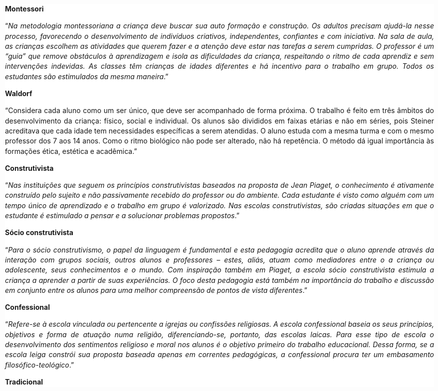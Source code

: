 **Montessori**

<p align="justify">
  “<em>Na metodologia montessoriana a criança deve buscar sua auto formação e construção. Os adultos precisam ajudá-la nesse processo, favorecendo o desenvolvimento de indivíduos criativos, independentes, confiantes e com iniciativa. Na sala de aula, as crianças escolhem as atividades que querem fazer e a atenção deve estar nas tarefas a serem cumpridas. O professor é um “guia” que remove obstáculos à aprendizagem e isola as dificuldades da criança, respeitando o ritmo de cada aprendiz e sem intervenções indevidas. As classes têm crianças de idades diferentes e há incentivo para o trabalho em grupo. Todos os estudantes são estimulados da mesma maneira</em>.”
</p>

**Waldorf**

<p align="justify">
  “Considera cada aluno como um ser único, que deve ser acompanhado de forma próxima. O trabalho é feito em três âmbitos do desenvolvimento da criança: físico, social e individual. Os alunos são divididos em faixas etárias e não em séries, pois Steiner acreditava que cada idade tem necessidades específicas a serem atendidas. O aluno estuda com a mesma turma e com o mesmo professor dos 7 aos 14 anos. Como o ritmo biológico não pode ser alterado, não há repetência. O método dá igual importância às formações ética, estética e acadêmica.”
</p>

**Construtivista**

<p align="justify">
  “<em>Nas instituições que seguem os princípios construtivistas baseados na proposta de Jean Piaget, o conhecimento é ativamente construído pelo sujeito e não passivamente recebido do professor ou do ambiente. Cada estudante é visto como alguém com um tempo único de aprendizado e o trabalho em grupo é valorizado. Nas escolas construtivistas, são criadas situações em que o estudante é estimulado a pensar e a solucionar problemas propostos</em>.”
</p>

**Sócio construtivista**

<p align="justify">
  “<em>Para o sócio construtivismo, o papel da linguagem é fundamental e esta pedagogia acredita que o aluno aprende através da interação com grupos sociais, outros alunos e professores – estes, aliás, atuam como mediadores entre o a criança ou adolescente, seus conhecimentos e o mundo. Com inspiração também em Piaget, a escola sócio construtivista estimula a criança a aprender a partir de suas experiências. O foco desta pedagogia está também na importância do trabalho e discussão em conjunto entre os alunos para uma melhor compreensão de pontos de vista diferentes</em>.”
</p>

**Confessional**

<p align="justify">
  “<em>Refere-se à escola vinculada ou pertencente a igrejas ou confissões religiosas. A escola confessional baseia os seus princípios, objetivos e forma de atuação numa religião, diferenciando-se, portanto, das escolas laicas. Para esse tipo de escola o desenvolvimento dos sentimentos religioso e moral nos alunos é o objetivo primeiro do trabalho educacional. Dessa forma, se a escola leiga constrói sua proposta baseada apenas em correntes pedagógicas, a confessional procura ter um embasamento filosófico-teológico</em>.”
</p>

**Tradicional**
